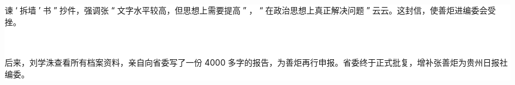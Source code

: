    谏
  </span>
  <span class="s2">
   ‘
  </span>
  <span class="s1">
   拆墙
  </span>
  <span class="s2">
   ’
  </span>
  <span class="s1">
   书
  </span>
  <span class="s2">
   ”
  </span>
  <span class="s1">
   抄件，强调张
  </span>
  <span class="s2">
   “
  </span>
  <span class="s1">
   文字水平较高，但思想上需要提高
  </span>
  <span class="s2">
   ”
  </span>
  <span class="s1">
   ，
  </span>
  <span class="s2">
   “
  </span>
  <span class="s1">
   在政治思想上真正解决问题
  </span>
  <span class="s2">
   ”
  </span>
  <span class="s1">
   云云。这封信，使善炬进编委会受挫。
  </span>
 </p>
 <p class="p1">
  <span class="s1">
  </span>
  <br/>
 </p>
 <p class="p2">
  <span class="s1">
   后来，刘学洙查看所有档案资料，亲自向省委写了一份
  </span>
  <span class="s2">
   4000
  </span>
  <span class="s1">
   多字的报告，为善炬再行申报。省委终于正式批复，增补张善炬为贵州日报社编委。
  </span>
 </p>
 <p class="p1">
  <span class="s1">
  </span>